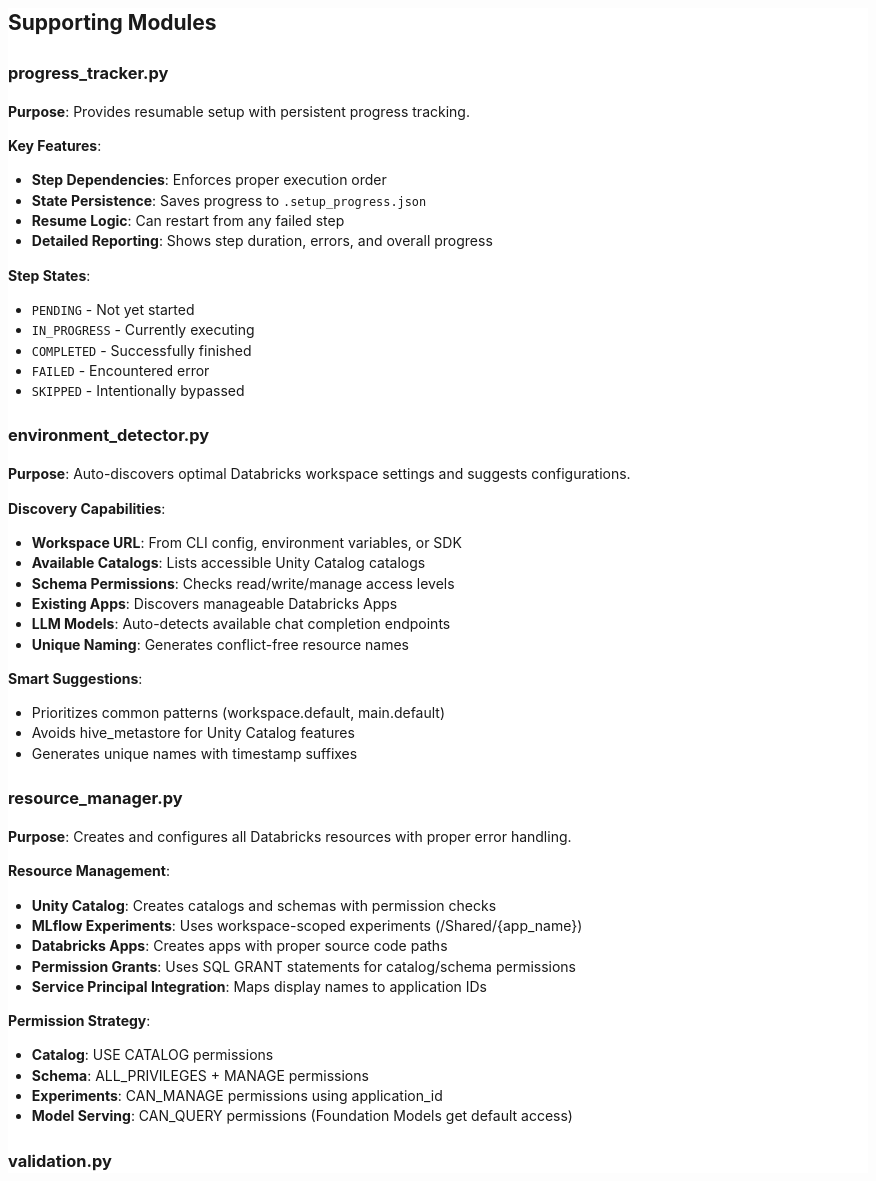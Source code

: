 ## Supporting Modules

### progress_tracker.py

**Purpose**: Provides resumable setup with persistent progress tracking.

**Key Features**:
- **Step Dependencies**: Enforces proper execution order
- **State Persistence**: Saves progress to `.setup_progress.json`
- **Resume Logic**: Can restart from any failed step
- **Detailed Reporting**: Shows step duration, errors, and overall progress

**Step States**:
- `PENDING` - Not yet started
- `IN_PROGRESS` - Currently executing
- `COMPLETED` - Successfully finished
- `FAILED` - Encountered error
- `SKIPPED` - Intentionally bypassed

### environment_detector.py

**Purpose**: Auto-discovers optimal Databricks workspace settings and suggests configurations.

**Discovery Capabilities**:
- **Workspace URL**: From CLI config, environment variables, or SDK
- **Available Catalogs**: Lists accessible Unity Catalog catalogs
- **Schema Permissions**: Checks read/write/manage access levels
- **Existing Apps**: Discovers manageable Databricks Apps
- **LLM Models**: Auto-detects available chat completion endpoints
- **Unique Naming**: Generates conflict-free resource names

**Smart Suggestions**:
- Prioritizes common patterns (workspace.default, main.default)
- Avoids hive_metastore for Unity Catalog features
- Generates unique names with timestamp suffixes

### resource_manager.py

**Purpose**: Creates and configures all Databricks resources with proper error handling.

**Resource Management**:
- **Unity Catalog**: Creates catalogs and schemas with permission checks
- **MLflow Experiments**: Uses workspace-scoped experiments (/Shared/{app_name})
- **Databricks Apps**: Creates apps with proper source code paths
- **Permission Grants**: Uses SQL GRANT statements for catalog/schema permissions
- **Service Principal Integration**: Maps display names to application IDs

**Permission Strategy**:
- **Catalog**: USE CATALOG permissions
- **Schema**: ALL_PRIVILEGES + MANAGE permissions
- **Experiments**: CAN_MANAGE permissions using application_id
- **Model Serving**: CAN_QUERY permissions (Foundation Models get default access)

### validation.py
